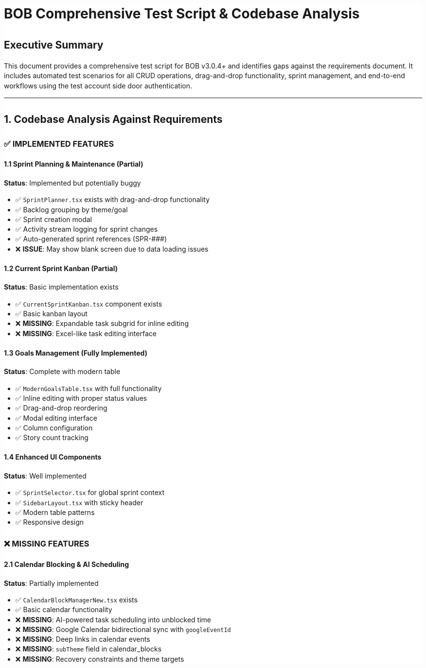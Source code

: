 # BOB Comprehensive Test Script & Codebase Analysis

## Executive Summary
This document provides a comprehensive test script for BOB v3.0.4+ and identifies gaps against the requirements document. It includes automated test scenarios for all CRUD operations, drag-and-drop functionality, sprint management, and end-to-end workflows using the test account side door authentication.

---

## 1. Codebase Analysis Against Requirements

### ✅ IMPLEMENTED FEATURES

#### 1.1 Sprint Planning & Maintenance (Partial)
**Status**: Implemented but potentially buggy
- ✅ `SprintPlanner.tsx` exists with drag-and-drop functionality
- ✅ Backlog grouping by theme/goal
- ✅ Sprint creation modal
- ✅ Activity stream logging for sprint changes
- ✅ Auto-generated sprint references (SPR-###)
- ❌ **ISSUE**: May show blank screen due to data loading issues

#### 1.2 Current Sprint Kanban (Partial)
**Status**: Basic implementation exists
- ✅ `CurrentSprintKanban.tsx` component exists
- ✅ Basic kanban layout
- ❌ **MISSING**: Expandable task subgrid for inline editing
- ❌ **MISSING**: Excel-like task editing interface

#### 1.3 Goals Management (Fully Implemented)
**Status**: Complete with modern table
- ✅ `ModernGoalsTable.tsx` with full functionality
- ✅ Inline editing with proper status values
- ✅ Drag-and-drop reordering
- ✅ Modal editing interface
- ✅ Column configuration
- ✅ Story count tracking

#### 1.4 Enhanced UI Components
**Status**: Well implemented
- ✅ `SprintSelector.tsx` for global sprint context
- ✅ `SidebarLayout.tsx` with sticky header
- ✅ Modern table patterns
- ✅ Responsive design

### ❌ MISSING FEATURES

#### 2.1 Calendar Blocking & AI Scheduling
**Status**: Partially implemented
- ✅ `CalendarBlockManagerNew.tsx` exists
- ✅ Basic calendar functionality
- ❌ **MISSING**: AI-powered task scheduling into unblocked time
- ❌ **MISSING**: Google Calendar bidirectional sync with `googleEventId`
- ❌ **MISSING**: Deep links in calendar events
- ❌ **MISSING**: `subTheme` field in calendar_blocks
- ❌ **MISSING**: Recovery constraints and theme targets
